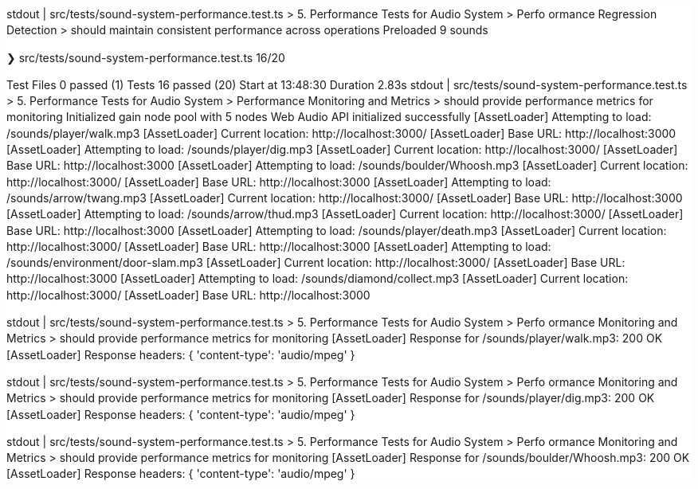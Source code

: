 stdout | src/tests/sound-system-performance.test.ts > 5. Performance Tests for Audio System > Perfo
ormance Regression Detection > should maintain consistent performance across operations
Preloaded 9 sounds


 ❯ src/tests/sound-system-performance.test.ts 16/20

 Test Files 0 passed (1)
      Tests 16 passed (20)
   Start at 13:48:30
   Duration 2.83s
stdout | src/tests/sound-system-performance.test.ts > 5. Performance Tests for Audio System > Performance Monitoring and Metrics > should provide performance metrics for monitoring
Initialized gain node pool with 5 nodes
Web Audio API initialized successfully
[AssetLoader] Attempting to load: /sounds/player/walk.mp3
[AssetLoader] Current location: http://localhost:3000/
[AssetLoader] Base URL: http://localhost:3000
[AssetLoader] Attempting to load: /sounds/player/dig.mp3
[AssetLoader] Current location: http://localhost:3000/
[AssetLoader] Base URL: http://localhost:3000
[AssetLoader] Attempting to load: /sounds/boulder/Whoosh.mp3
[AssetLoader] Current location: http://localhost:3000/
[AssetLoader] Base URL: http://localhost:3000
[AssetLoader] Attempting to load: /sounds/arrow/twang.mp3
[AssetLoader] Current location: http://localhost:3000/
[AssetLoader] Base URL: http://localhost:3000
[AssetLoader] Attempting to load: /sounds/arrow/thud.mp3
[AssetLoader] Current location: http://localhost:3000/
[AssetLoader] Base URL: http://localhost:3000
[AssetLoader] Attempting to load: /sounds/player/death.mp3
[AssetLoader] Current location: http://localhost:3000/
[AssetLoader] Base URL: http://localhost:3000
[AssetLoader] Attempting to load: /sounds/environment/door-slam.mp3
[AssetLoader] Current location: http://localhost:3000/
[AssetLoader] Base URL: http://localhost:3000
[AssetLoader] Attempting to load: /sounds/diamond/collect.mp3
[AssetLoader] Current location: http://localhost:3000/
[AssetLoader] Base URL: http://localhost:3000

stdout | src/tests/sound-system-performance.test.ts > 5. Performance Tests for Audio System > Perfo
ormance Monitoring and Metrics > should provide performance metrics for monitoring
[AssetLoader] Response for /sounds/player/walk.mp3: 200 OK
[AssetLoader] Response headers: { 'content-type': 'audio/mpeg' }

stdout | src/tests/sound-system-performance.test.ts > 5. Performance Tests for Audio System > Perfo
ormance Monitoring and Metrics > should provide performance metrics for monitoring
[AssetLoader] Response for /sounds/player/dig.mp3: 200 OK
[AssetLoader] Response headers: { 'content-type': 'audio/mpeg' }

stdout | src/tests/sound-system-performance.test.ts > 5. Performance Tests for Audio System > Perfo
ormance Monitoring and Metrics > should provide performance metrics for monitoring
[AssetLoader] Response for /sounds/boulder/Whoosh.mp3: 200 OK
[AssetLoader] Response headers: { 'content-type': 'audio/mpeg' }
